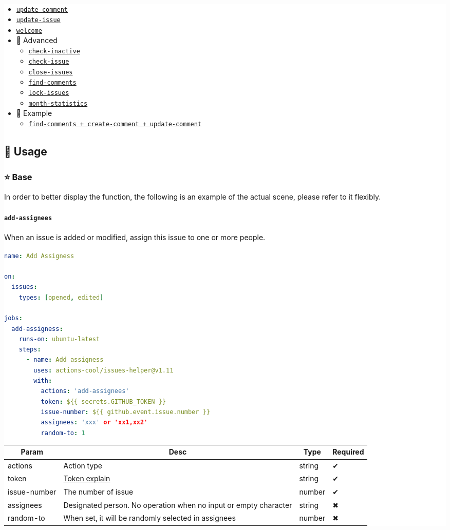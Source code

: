   - [`update-comment`](#update-comment)
  - [`update-issue`](#update-issue)
  - [`welcome`](#welcome)
- 🌟 Advanced
  - [`check-inactive`](#check-inactive)
  - [`check-issue`](#check-issue)
  - [`close-issues`](#close-issues)
  - [`find-comments`](#find-comments)
  - [`lock-issues`](#lock-issues)
  - [`month-statistics`](#month-statistics)
- 🌰 Example
  - [`find-comments + create-comment + update-comment`](#find-comments--create-comment--update-comment)

## 🚀 Usage

### ⭐ Base

In order to better display the function, the following is an example of the actual scene, please refer to it flexibly.

#### `add-assignees`

When an issue is added or modified, assign this issue to one or more people.

```yml
name: Add Assigness

on:
  issues:
    types: [opened, edited]

jobs:
  add-assigness:
    runs-on: ubuntu-latest
    steps:
      - name: Add assigness
        uses: actions-cool/issues-helper@v1.11
        with:
          actions: 'add-assignees'
          token: ${{ secrets.GITHUB_TOKEN }}
          issue-number: ${{ github.event.issue.number }}
          assignees: 'xxx' or 'xx1,xx2'
          random-to: 1
```

| Param | Desc  | Type | Required |
| -- | -- | -- | -- |
| actions | Action type | string | ✔ |
| token | [Token explain](#token) | string | ✔ |
| issue-number | The number of issue | number | ✔ |
| assignees | Designated person. No operation when no input or empty character | string | ✖ |
| random-to | When set, it will be randomly selected in assignees | number | ✖ |

